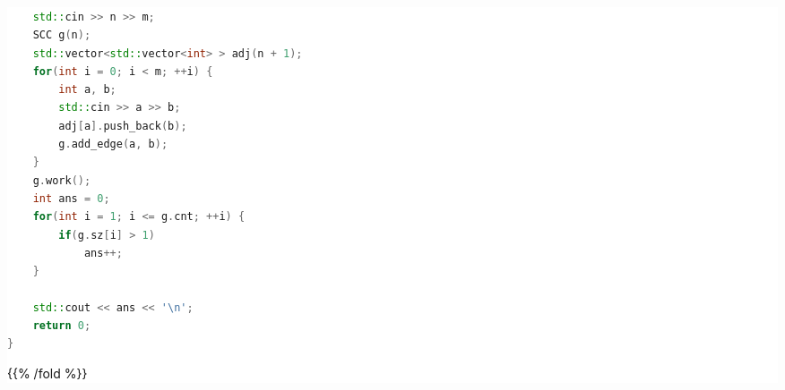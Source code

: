 ```cpp
    std::cin >> n >> m;
    SCC g(n);
    std::vector<std::vector<int> > adj(n + 1);
    for(int i = 0; i < m; ++i) {
        int a, b;
        std::cin >> a >> b;
        adj[a].push_back(b);
        g.add_edge(a, b);
    }
    g.work();
    int ans = 0;
    for(int i = 1; i <= g.cnt; ++i) {
        if(g.sz[i] > 1)
            ans++;
    }

    std::cout << ans << '\n';
    return 0;
}
```
{{% /fold %}}